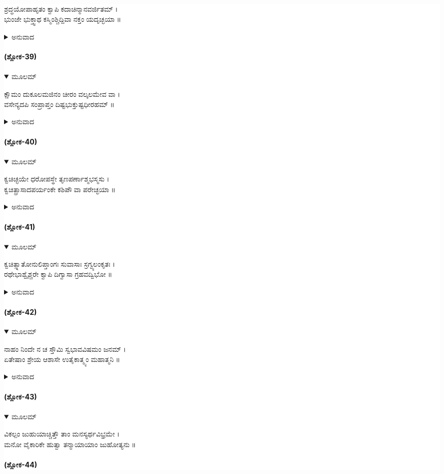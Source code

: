 ಶ್ರದ್ಧಯೋಪಾಹೃತಂ ಕ್ವಾಪಿ ಕದಾಚಿನ್ಮಾನವರ್ಜಿತಮ್ ।  
ಭುಂಜೇ ಭುಕ್ತ್ವಾಥ ಕಸ್ಮಿಂಶ್ಚಿದ್ದಿವಾ ನಕ್ತಂ ಯದೃಚ್ಛಯಾ ॥
</details>

<details><summary>ಅನುವಾದ</summary></details>

#### (ಶ್ಲೋಕ-39)


<details open><summary>ಮೂಲಮ್</summary>

ಕ್ಷೌಮಂ ದುಕೂಲಮಜಿನಂ ಚೀರಂ ವಲ್ಕಲಮೇವ ವಾ ।  
ವಸೇನ್ಯದಪಿ ಸಂಪ್ರಾಪ್ತಂ ದಿಷ್ಟಭುಕ್ತುಷ್ಟಧೀರಹಮ್ ॥
</details>

<details><summary>ಅನುವಾದ</summary></details>

#### (ಶ್ಲೋಕ-40)


<details open><summary>ಮೂಲಮ್</summary>

ಕ್ವಚಿಚ್ಛಯೇ ಧರೋಪಸ್ಥೇ ತೃಣಪರ್ಣಾಶ್ಮಭಸ್ಮಸು ।  
ಕ್ವಚಿತ್ಪ್ರಾಸಾದಪರ್ಯಂಕೇ ಕಶಿಪೌ ವಾ ಪರೇಚ್ಛಯಾ ॥
</details>

<details><summary>ಅನುವಾದ</summary></details>

#### (ಶ್ಲೋಕ-41)


<details open><summary>ಮೂಲಮ್</summary>

ಕ್ವಚಿತ್ಸ್ನಾತೋನುಲಿಪ್ತಾಂಗಃ ಸುವಾಸಾಃ ಸ್ರಗ್ವ್ಯಲಂಕೃತಃ ।  
ರಥೇಭಾಶ್ವೈಶ್ಚರೇ ಕ್ವಾಪಿ ದಿಗ್ವಾಸಾ ಗ್ರಹವದ್ವಿಭೋ ॥
</details>

<details><summary>ಅನುವಾದ</summary></details>

#### (ಶ್ಲೋಕ-42)


<details open><summary>ಮೂಲಮ್</summary>

ನಾಹಂ ನಿಂದೇ ನ ಚ ಸ್ತೌಮಿ ಸ್ವಭಾವವಿಷಮಂ ಜನಮ್ ।  
ಏತೇಷಾಂ ಶ್ರೇಯ ಆಶಾಸೇ ಉತೈಕಾತ್ಮ್ಯಂ ಮಹಾತ್ಮನಿ ॥
</details>

<details><summary>ಅನುವಾದ</summary></details>

#### (ಶ್ಲೋಕ-43)


<details open><summary>ಮೂಲಮ್</summary>

ವಿಕಲ್ಪಂ ಜುಹುಯಾಚ್ಚಿತ್ತೌ ತಾಂ ಮನಸ್ಯರ್ಥವಿಭ್ರಮೇ ।  
ಮನೋ ವೈಕಾರಿಕೇ ಹುತ್ವಾ ತನ್ಮಾಯಾಯಾಂ ಜುಹೋತ್ಯನು ॥
</details>

#### (ಶ್ಲೋಕ-44)
